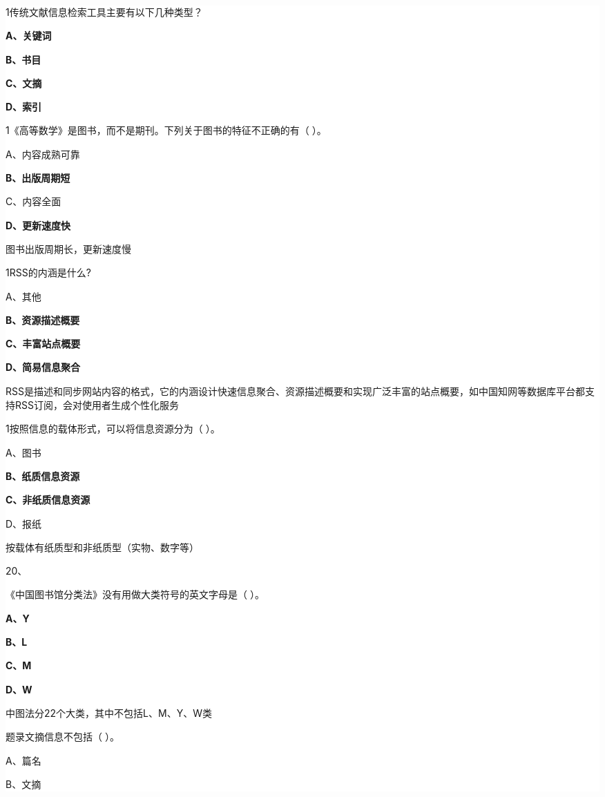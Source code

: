 1传统文献信息检索工具主要有以下几种类型？

**A、关键词**

**B、书目**

**C、文摘**

**D、索引**

1《高等数学》是图书，而不是期刊。下列关于图书的特征不正确的有（ ）。

A、内容成熟可靠

**B、出版周期短**

C、内容全面

**D、更新速度快**

图书出版周期长，更新速度慢

1RSS的内涵是什么?

A、其他

**B、资源描述概要**

**C、丰富站点概要**

**D、简易信息聚合**

RSS是描述和同步网站内容的格式，它的内涵设计快速信息聚合、资源描述概要和实现广泛丰富的站点概要，如中国知网等数据库平台都支持RSS订阅，会对使用者生成个性化服务

1按照信息的载体形式，可以将信息资源分为（ ）。

A、图书

**B、纸质信息资源**

**C、非纸质信息资源**

D、报纸

按载体有纸质型和非纸质型（实物、数字等）

20、

《中国图书馆分类法》没有用做大类符号的英文字母是（ ）。

**A、Y**

**B、L**

**C、M**

**D、W**

中图法分22个大类，其中不包括L、M、Y、W类

题录文摘信息不包括（ ）。

A、篇名

B、文摘
